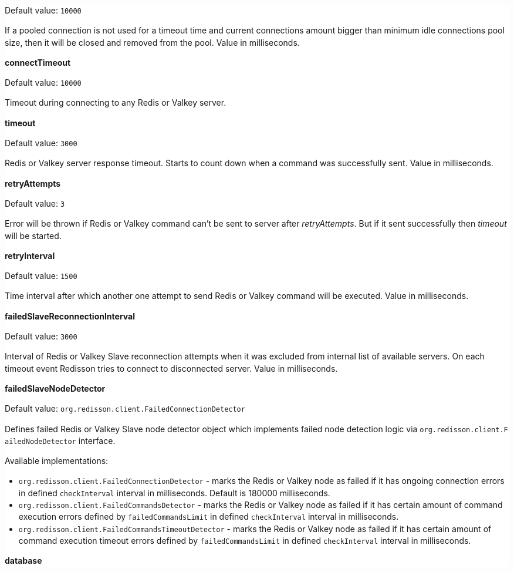 Default value: `10000`

If a pooled connection is not used for a timeout time and current connections amount bigger than minimum idle connections pool size, then it will be closed and removed from the pool. Value in milliseconds. 

**connectTimeout**

Default value: `10000`

Timeout during connecting to any Redis or Valkey server. 

**timeout**

Default value: `3000`

Redis or Valkey server response timeout. Starts to count down when a command was successfully sent. Value in milliseconds. 

**retryAttempts**

Default value: `3`

Error will be thrown if Redis or Valkey command can’t be sent to server after *retryAttempts*. But if it sent successfully then *timeout* will be started.

**retryInterval**

Default value: `1500`

Time interval after which another one attempt to send Redis or Valkey command will be executed. Value in milliseconds. 

**failedSlaveReconnectionInterval**

Default value: `3000`

Interval of Redis or Valkey Slave reconnection attempts when it was excluded from internal list of available servers. On each timeout event Redisson tries to connect to disconnected server. Value in milliseconds.

**failedSlaveNodeDetector**

Default value: `org.redisson.client.FailedConnectionDetector`

Defines failed Redis or Valkey Slave node detector object which implements failed node detection logic via `org.redisson.client.FailedNodeDetector` interface.

Available implementations:  

* `org.redisson.client.FailedConnectionDetector` - marks the Redis or Valkey node as failed if it has ongoing connection errors in defined `checkInterval` interval in milliseconds. Default is 180000 milliseconds. 
* `org.redisson.client.FailedCommandsDetector` - marks the Redis or Valkey node as failed if it has certain amount of command execution errors defined by `failedCommandsLimit` in defined `checkInterval` interval in milliseconds.
* `org.redisson.client.FailedCommandsTimeoutDetector` - marks the Redis or Valkey node as failed if it has certain amount of command execution timeout errors defined by `failedCommandsLimit` in defined `checkInterval` interval in milliseconds.

**database**
